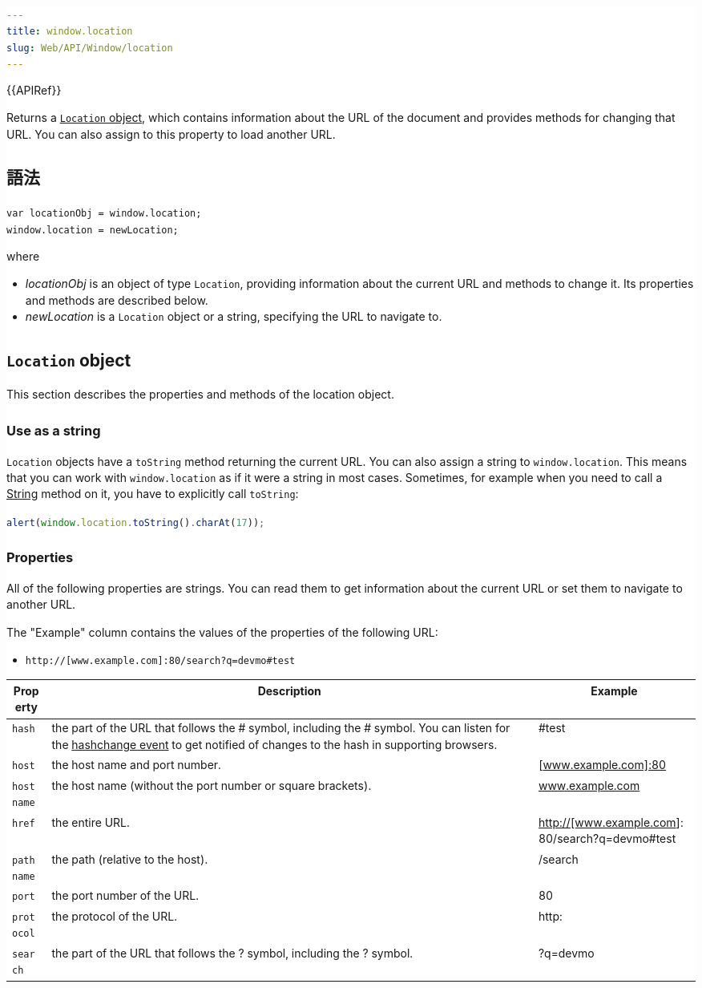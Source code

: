 ```yaml
---
title: window.location
slug: Web/API/Window/location
---
```


{{APIRef}}

Returns a [`Location` object](#Location_object), which contains information about the URL of the document and provides methods for changing that URL. You can also assign to this property to load another URL.

## 語法

```plain
var locationObj = window.location;
window.location = newLocation;
```

where

- _locationObj_ is an object of type `Location`, providing information about the current URL and methods to change it. Its properties and methods are described below.
- _newLocation_ is a `Location` object or a string, specifying the URL to navigate to.

## `Location` object

This section describes the properties and methods of the location object.

### Use as a string

`Location` objects have a `toString` method returning the current URL. You can also assign a string to `window.location`. This means that you can work with `window.location` as if it were a string in most cases. Sometimes, for example when you need to call a [String](/En/Core_JavaScript_1.5_Reference/Global_Objects/String) method on it, you have to explicitly call `toString`:

```js
alert(window.location.toString().charAt(17));
```

### Properties

All of the following properties are strings. You can read them to get information about the current URL or set them to navigate to another URL.

The "Example" column contains the values of the properties of the following URL:

- `http://[www.example.com]:80/search?q=devmo#test`

| Property   | Description                                                                                                                                                                                                                     | Example                                           |
| ---------- | ------------------------------------------------------------------------------------------------------------------------------------------------------------------------------------------------------------------------------- | ------------------------------------------------- |
| `hash`     | the part of the URL that follows the # symbol, including the # symbol. You can listen for the [hashchange event](/zh-TW/docs/Mozilla_event_reference/hashchange) to get notified of changes to the hash in supporting browsers. | #test                                             |
| `host`     | the host name and port number.                                                                                                                                                                                                  | [www.example.com]:80                              |
| `hostname` | the host name (without the port number or square brackets).                                                                                                                                                                     | www.example.com                                   |
| `href`     | the entire URL.                                                                                                                                                                                                                 | <http://[www.example.com>]:80/search?q=devmo#test |
| `pathname` | the path (relative to the host).                                                                                                                                                                                                | /search                                           |
| `port`     | the port number of the URL.                                                                                                                                                                                                     | 80                                                |
| `protocol` | the protocol of the URL.                                                                                                                                                                                                        | http:                                             |
| `search`   | the part of the URL that follows the ? symbol, including the ? symbol.                                                                                                                                                          | ?q=devmo                                          |
